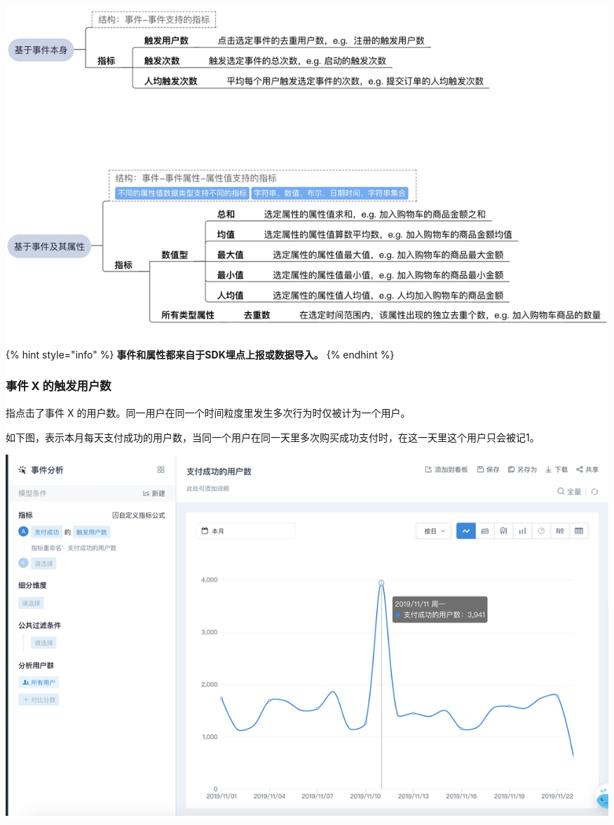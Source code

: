 ![](../.gitbook/assets/image%20%28187%29.png)

{% hint style="info" %}
**事件和属性都来自于SDK埋点上报或数据导入。**
{% endhint %}

### 事件 X 的触发用户数

指点击了事件 X 的用户数。同一用户在同一个时间粒度里发生多次行为时仅被计为一个用户。

如下图，表示本月每天支付成功的用户数，当同一个用户在同一天里多次购买成功支付时，在这一天里这个用户只会被记1。

![](../.gitbook/assets/image%20%28228%29.png)
